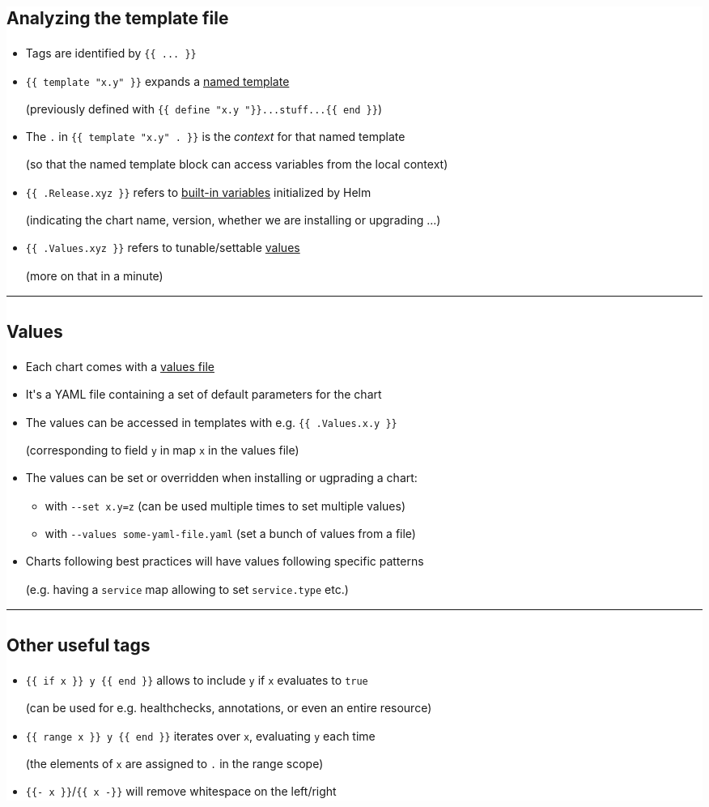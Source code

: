 
## Analyzing the template file

- Tags are identified by `{{ ... }}`

- `{{ template "x.y" }}` expands a [named template](https://helm.sh/docs/chart_template_guide/named_templates/#declaring-and-using-templates-with-define-and-template)

  (previously defined with `{{ define "x.y "}}...stuff...{{ end }}`)

- The `.` in `{{ template "x.y" . }}` is the *context* for that named template

  (so that the named template block can access variables from the local context)

- `{{ .Release.xyz }}` refers to [built-in variables](https://helm.sh/docs/chart_template_guide/builtin_objects/) initialized by Helm

  (indicating the chart name, version, whether we are installing or upgrading ...)

- `{{ .Values.xyz }}` refers to tunable/settable [values](https://helm.sh/docs/chart_template_guide/values_files/)

  (more on that in a minute)

---

## Values

- Each chart comes with a
  [values file](https://helm.sh/docs/chart_template_guide/values_files/)

- It's a YAML file containing a set of default parameters for the chart

- The values can be accessed in templates with e.g. `{{ .Values.x.y }}`

  (corresponding to field `y` in map `x` in the values file)

- The values can be set or overridden when installing or ugprading a chart:

  - with `--set x.y=z` (can be used multiple times to set multiple values)

  - with `--values some-yaml-file.yaml` (set a bunch of values from a file)

- Charts following best practices will have values following specific patterns

  (e.g. having a `service` map allowing to set `service.type` etc.)

---

## Other useful tags

- `{{ if x }} y {{ end }}` allows to include `y` if `x` evaluates to `true`

  (can be used for e.g. healthchecks, annotations, or even an entire resource)

- `{{ range x }} y {{ end }}` iterates over `x`, evaluating `y` each time

  (the elements of `x` are assigned to `.` in the range scope)

- `{{- x }}`/`{{ x -}}` will remove whitespace on the left/right
